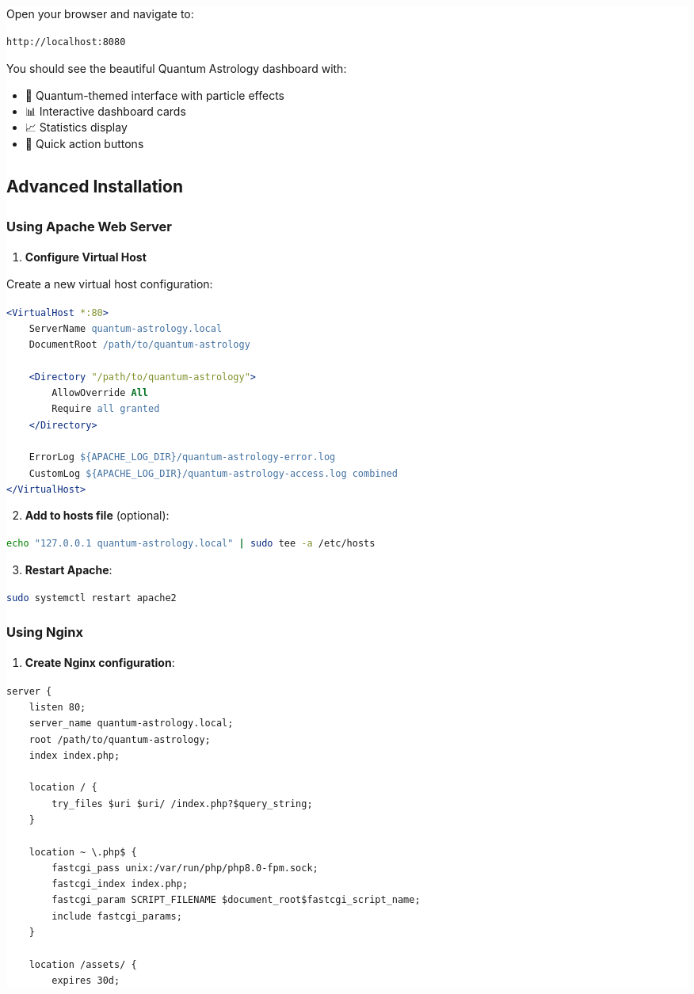 Open your browser and navigate to:
```
http://localhost:8080
```

You should see the beautiful Quantum Astrology dashboard with:
- 🌟 Quantum-themed interface with particle effects
- 📊 Interactive dashboard cards
- 📈 Statistics display
- 🎯 Quick action buttons

## Advanced Installation

### Using Apache Web Server

1. **Configure Virtual Host**

Create a new virtual host configuration:

```apache
<VirtualHost *:80>
    ServerName quantum-astrology.local
    DocumentRoot /path/to/quantum-astrology
    
    <Directory "/path/to/quantum-astrology">
        AllowOverride All
        Require all granted
    </Directory>
    
    ErrorLog ${APACHE_LOG_DIR}/quantum-astrology-error.log
    CustomLog ${APACHE_LOG_DIR}/quantum-astrology-access.log combined
</VirtualHost>
```

2. **Add to hosts file** (optional):
```bash
echo "127.0.0.1 quantum-astrology.local" | sudo tee -a /etc/hosts
```

3. **Restart Apache**:
```bash
sudo systemctl restart apache2
```

### Using Nginx

1. **Create Nginx configuration**:

```nginx
server {
    listen 80;
    server_name quantum-astrology.local;
    root /path/to/quantum-astrology;
    index index.php;

    location / {
        try_files $uri $uri/ /index.php?$query_string;
    }

    location ~ \.php$ {
        fastcgi_pass unix:/var/run/php/php8.0-fpm.sock;
        fastcgi_index index.php;
        fastcgi_param SCRIPT_FILENAME $document_root$fastcgi_script_name;
        include fastcgi_params;
    }

    location /assets/ {
        expires 30d;
```